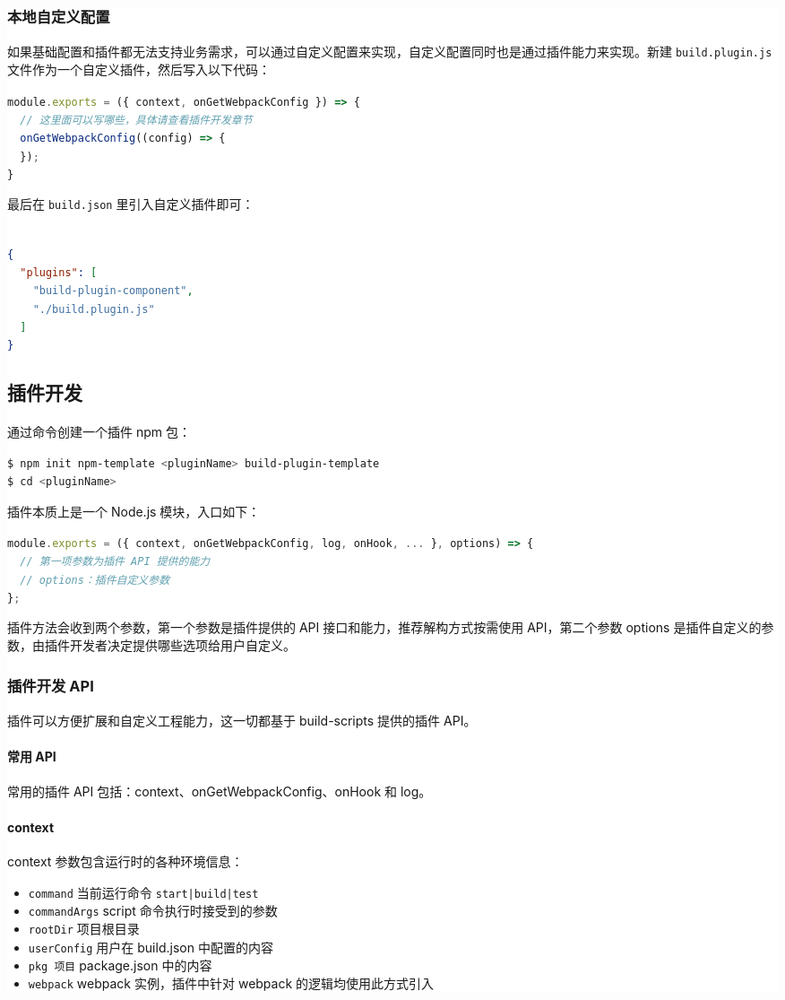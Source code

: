 ### 本地自定义配置

如果基础配置和插件都无法支持业务需求，可以通过自定义配置来实现，自定义配置同时也是通过插件能力来实现。新建 `build.plugin.js` 文件作为一个自定义插件，然后写入以下代码：

```js
module.exports = ({ context, onGetWebpackConfig }) => {
  // 这里面可以写哪些，具体请查看插件开发章节
  onGetWebpackConfig((config) => {
  });
}
```

最后在 `build.json` 里引入自定义插件即可：

```json

{
  "plugins": [
    "build-plugin-component",
    "./build.plugin.js"
  ]
}
```

## 插件开发

通过命令创建一个插件 npm 包：

```bash
$ npm init npm-template <pluginName> build-plugin-template
$ cd <pluginName>
```

插件本质上是一个 Node.js 模块，入口如下：

```js
module.exports = ({ context, onGetWebpackConfig, log, onHook, ... }, options) => {
  // 第一项参数为插件 API 提供的能力
  // options：插件自定义参数
};
```

插件方法会收到两个参数，第一个参数是插件提供的 API 接口和能力，推荐解构方式按需使用 API，第二个参数 options 是插件自定义的参数，由插件开发者决定提供哪些选项给用户自定义。

### 插件开发 API

插件可以方便扩展和自定义工程能力，这一切都基于 build-scripts 提供的插件 API。

#### 常用 API

常用的插件 API 包括：context、onGetWebpackConfig、onHook 和 log。

#### context

context 参数包含运行时的各种环境信息：

- `command` 当前运行命令 `start|build|test`
- `commandArgs` script 命令执行时接受到的参数
- `rootDir` 项目根目录
- `userConfig` 用户在 build.json 中配置的内容
- `pkg 项目` package.json 中的内容
- `webpack` webpack 实例，插件中针对 webpack 的逻辑均使用此方式引入
